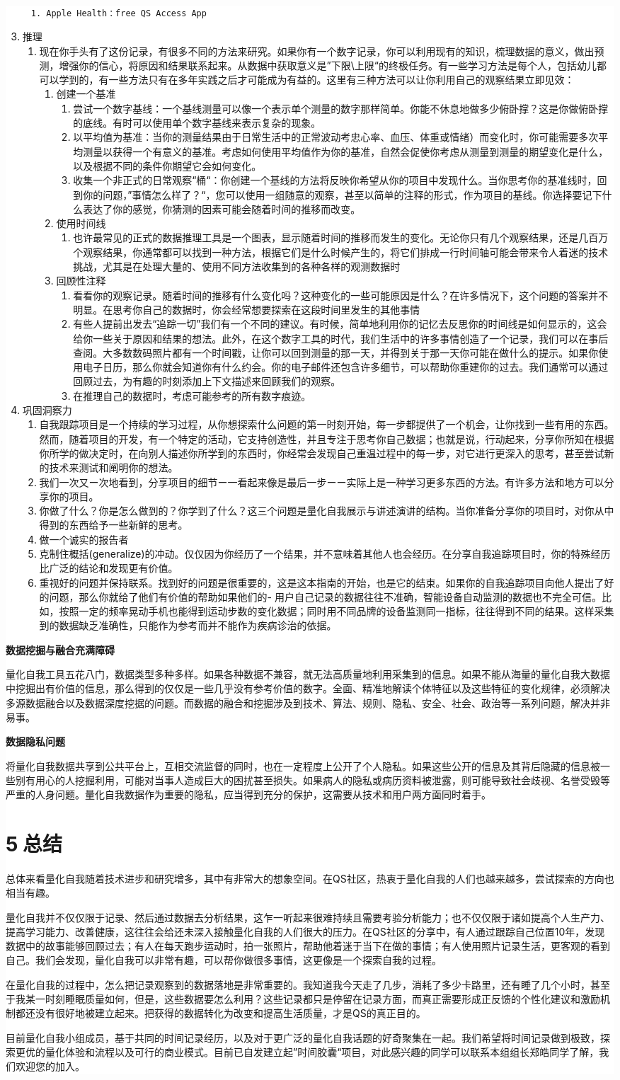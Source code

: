          1. Apple Health：free QS Access App
3. 推理
      1. 现在你手头有了这份记录，有很多不同的方法来研究。如果你有一个数字记录，你可以利用现有的知识，梳理数据的意义，做出预测，增强你的信心，将原因和结果联系起来。从数据中获取意义是”下限\上限“的终极任务。有一些学习方法是每个人，包括幼儿都可以学到的，有一些方法只有在多年实践之后才可能成为有益的。这里有三种方法可以让你利用自己的观察结果立即见效：
         1. 创建一个基准
            1. 尝试一个数字基线：一个基线测量可以像一个表示单个测量的数字那样简单。你能不休息地做多少俯卧撑？这是你做俯卧撑的底线。有时可以使用单个数字基线来表示复杂的现象。
            2. 以平均值为基准：当你的测量结果由于日常生活中的正常波动考忠心率、血压、体重或情绪）而变化时，你可能需要多次平均测量以获得一个有意义的基准。考虑如何使用平均值作为你的基准，自然会促使你考虑从测量到测量的期望变化是什么，以及根据不同的条件你期望它会如何变化。
            3. 收集一个非正式的日常观察“桶“：你创建一个基线的方法将反映你希望从你的项目中发现什么。当你思考你的基准线时，回到你的问题，”事情怎么样了？“，您可以使用一组随意的观察，甚至以简单的注释的形式，作为项目的基线。你选择要记下什么表达了你的感觉，你猜测的因素可能会随着时间的推移而改变。
         2. 使用时间线
            1. 也许最常见的正式的数据推理工具是一个图表，显示随着时间的推移而发生的变化。无论你只有几个观察结果，还是几百万个观察结果，你通常都可以找到一种方法，根据它们是什么时候产生的，将它们排成一行时间轴可能会带来令人着迷的技术挑战，尤其是在处理大量的、使用不同方法收集到的各种各样的观测数据时
          1. 回顾性注释
               1. 看看你的观察记录。随着时间的推移有什么变化吗？这种变化的一些可能原因是什么？在许多情况下，这个问题的答案并不明显。在思考你自己的数据时，你会经常想要探索在这段时间里发生的其他事情
               2. 有些人提前出发去“追踪一切”我们有一个不同的建议。有时候，简单地利用你的记忆去反思你的时间线是如何显示的，这会给你一些关于原因和结果的想法。此外，在这个数字工具的时代，我们生活中的许多事情创造了一个记录，我们可以在事后查阅。大多数数码照片都有一个时间戳，让你可以回到测量的那一天，并得到关于那一天你可能在做什么的提示。如果你使用电子日历，那么你就会知道你有什么约会。你的电子邮件还包含许多细节，可以帮助你重建你的过去。我们通常可以通过回顾过去，为有趣的时刻添加上下文描述来回顾我们的观察。
               3. 在推理自己的数据时，考虑可能参考的所有数字痕迹。
4. 巩固洞察力
     1. 自我跟踪项目是一个持续的学习过程，从你想探索什么问题的第一时刻开始，每一步都提供了一个机会，让你找到一些有用的东西。然而，随着项目的开发，有一个特定的活动，它支持创造性，并且专注于思考你自己数据；也就是说，行动起来，分享你所知在根据你所学的做决定时，在向别人描述你所学到的东西时，你经常会发现自己重温过程中的每一步，对它进行更深入的思考，甚至尝试新的技术来测试和阐明你的想法。
     2. 我们一次又ー次地看到，分享项目的细节ー一看起来像是最后一步ーー实际上是一种学习更多东西的方法。有许多方法和地方可以分享你的项目。
     3. 你做了什么？你是怎么做到的？你学到了什么？这三个问题是量化自我展示与讲述演讲的结构。当你准备分享你的项目时，对你从中得到的东西给予一些新鲜的思考。
     4.  做一个诚实的报告者
     5.  克制住概括(generalize)的冲动。仅仅因为你经历了一个结果，并不意味着其他人也会经历。在分享自我追踪项目时，你的特殊经历比广泛的结论和发现更有价值。
     6.  重视好的问题并保持联系。找到好的问题是很重要的，这是这本指南的开始，也是它的结束。如果你的自我追踪项目向他人提出了好的问题，那么你就给了他们有价值的帮助如果他们的-
用户自己记录的数据往往不准确，智能设备自动监测的数据也不完全可信。比如，按照一定的频率晃动手机也能得到运动步数的变化数据；同时用不同品牌的设备监测同一指标，往往得到不同的结果。这样采集到的数据缺乏准确性，只能作为参考而并不能作为疾病诊治的依据。

**数据挖掘与融合充满障碍**

量化自我工具五花八门，数据类型多种多样。如果各种数据不兼容，就无法高质量地利用采集到的信息。如果不能从海量的量化自我大数据中挖掘出有价值的信息，那么得到的仅仅是一些几乎没有参考价值的数字。全面、精准地解读个体特征以及这些特征的变化规律，必须解决多源数据融合以及数据深度挖据的问题。而数据的融合和挖掘涉及到技术、算法、规则、隐私、安全、社会、政治等一系列问题，解决并非易事。

**数据隐私问题**

将量化自我数据共享到公共平台上，互相交流监督的同时，也在一定程度上公开了个人隐私。如果这些公开的信息及其背后隐藏的信息被一些别有用心的人挖掘利用，可能对当事人造成巨大的困扰甚至损失。如果病人的隐私或病历资料被泄露，则可能导致社会歧视、名誉受毁等严重的人身问题。量化自我数据作为重要的隐私，应当得到充分的保护，这需要从技术和用户两方面同时着手。

# 5 总结
总体来看量化自我随着技术进步和研究增多，其中有非常大的想象空间。在QS社区，热衷于量化自我的人们也越来越多，尝试探索的方向也相当有趣。

量化自我并不仅仅限于记录、然后通过数据去分析结果，这乍一听起来很难持续且需要考验分析能力；也不仅仅限于诸如提高个人生产力、提高学习能力、改善健康，这往往会给还未深入接触量化自我的人们很大的压力。在QS社区的分享中，有人通过跟踪自己位置10年，发现数据中的故事能够回顾过去；有人在每天跑步运动时，拍一张照片，帮助他着迷于当下在做的事情；有人使用照片记录生活，更客观的看到自己。我们会发现，量化自我可以非常有趣，可以帮你做很多事情，这更像是一个探索自我的过程。

在量化自我的过程中，怎么把记录观察到的数据落地是非常重要的。我知道我今天走了几步，消耗了多少卡路里，还有睡了几个小时，甚至于我某一时刻睡眠质量如何，但是，这些数据要怎么利用？这些记录都只是停留在记录方面，而真正需要形成正反馈的个性化建议和激励机制都还没有很好地被建立起来。把获得的数据转化为改变和提高生活质量，才是QS的真正目的。

目前量化自我小组成员，基于共同的时间记录经历，以及对于更广泛的量化自我话题的好奇聚集在一起。我们希望将时间记录做到极致，探索更优的量化体验和流程以及可行的商业模式。目前已自发建立起”时间胶囊“项目，对此感兴趣的同学可以联系本组组长郑皓同学了解，我们欢迎您的加入。

